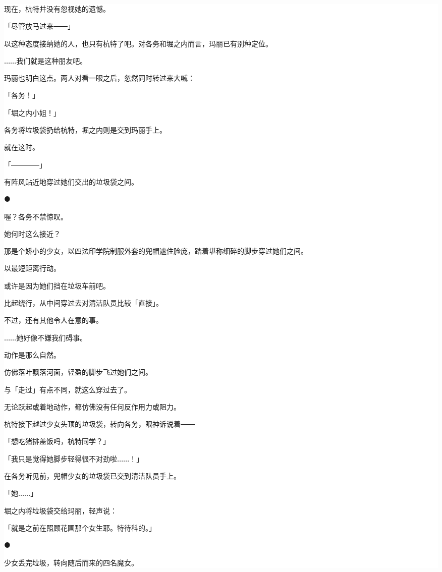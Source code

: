 现在，杭特并没有忽视她的遗憾。

「尽管放马过来——」

以这种态度接纳她的人，也只有杭特了吧。对各务和堀之内而言，玛丽已有别种定位。

……我们就是这种朋友吧。

玛丽也明白这点。两人对看一眼之后，忽然同时转过来大喊：

「各务！」

「堀之内小姐！」

各务将垃圾袋扔给杭特，堀之内则是交到玛丽手上。

就在这时。

「————」

有阵风贴近地穿过她们交出的垃圾袋之间。

●

喔？各务不禁惊叹。

她何时这么接近？

那是个娇小的少女，以四法印学院制服外套的兜帽遮住脸庞，踏着堪称细碎的脚步穿过她们之间。

以最短距离行动。

或许是因为她们挡在垃圾车前吧。

比起绕行，从中间穿过去对清洁队员比较「直接」。

不过，还有其他令人在意的事。

……她好像不嫌我们碍事。

动作是那么自然。

仿佛落叶飘落河面，轻盈的脚步飞过她们之间。

与「走过」有点不同，就这么穿过去了。

无论跃起或着地动作，都仿佛没有任何反作用力或阻力。

杭特接下越过少女头顶的垃圾袋，转向各务，眼神诉说着——

「想吃猪排盖饭吗，杭特同学？」

「我只是觉得她脚步轻得很不对劲啦……！」

在各务听见前，兜帽少女的垃圾袋已交到清洁队员手上。

「她……」

堀之内将垃圾袋交给玛丽，轻声说：

「就是之前在照顾花圃那个女生耶。特待科的。」

●

少女丢完垃圾，转向随后而来的四名魔女。
